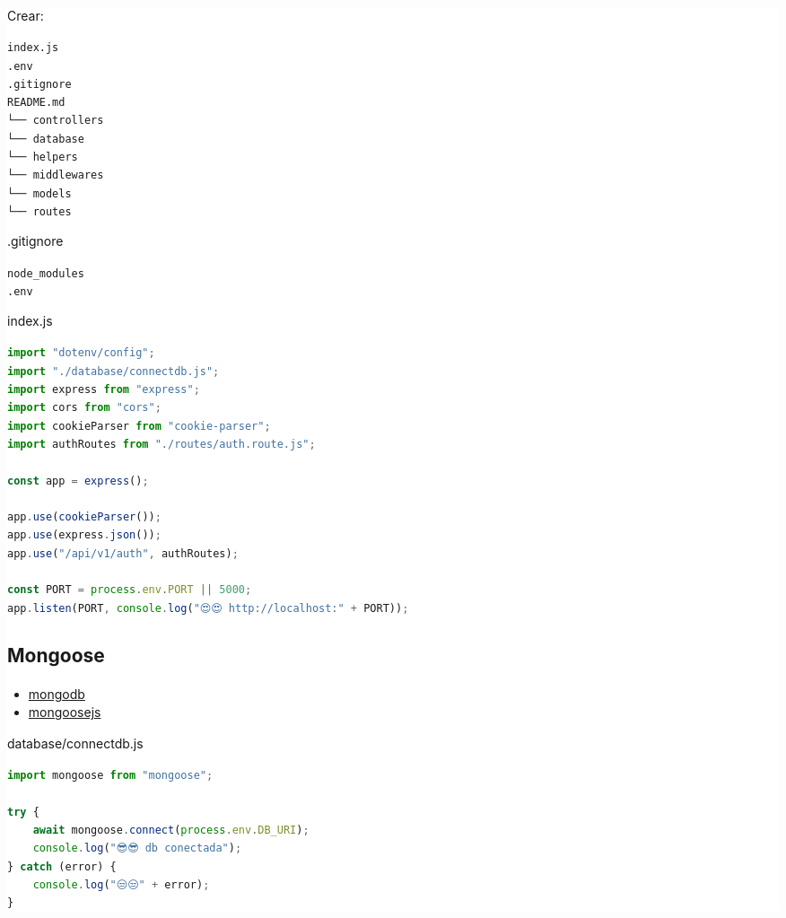 Crear:

```sh
index.js
.env
.gitignore
README.md
└── controllers
└── database
└── helpers
└── middlewares
└── models
└── routes
```

.gitignore

```
node_modules
.env
```

index.js

```js
import "dotenv/config";
import "./database/connectdb.js";
import express from "express";
import cors from "cors";
import cookieParser from "cookie-parser";
import authRoutes from "./routes/auth.route.js";

const app = express();

app.use(cookieParser());
app.use(express.json());
app.use("/api/v1/auth", authRoutes);

const PORT = process.env.PORT || 5000;
app.listen(PORT, console.log("😍😍 http://localhost:" + PORT));
```

## Mongoose

-   [mongodb](https://www.mongodb.com/)
-   [mongoosejs](https://mongoosejs.com/)

database/connectdb.js

```js
import mongoose from "mongoose";

try {
    await mongoose.connect(process.env.DB_URI);
    console.log("😎😎 db conectada");
} catch (error) {
    console.log("😒😒" + error);
}
```
